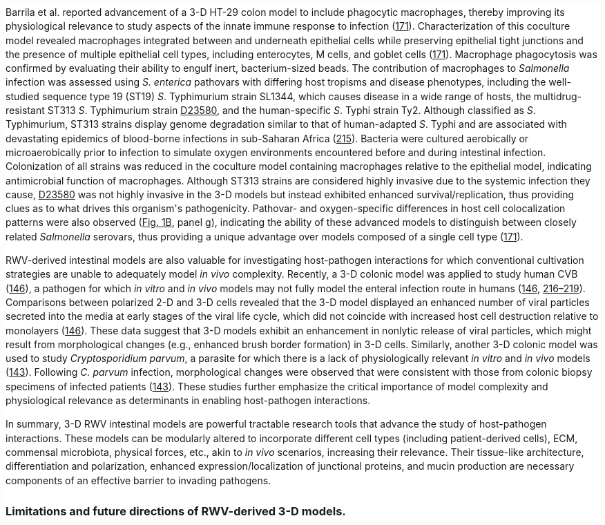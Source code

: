 Barrila et al. reported advancement of a 3-D HT-29 colon model to include phagocytic macrophages, thereby improving its physiological relevance to study aspects of the innate immune response to infection ([171](#B171)). Characterization of this coculture model revealed macrophages integrated between and underneath epithelial cells while preserving epithelial tight junctions and the presence of multiple epithelial cell types, including enterocytes, M cells, and goblet cells ([171](#B171)). Macrophage phagocytosis was confirmed by evaluating their ability to engulf inert, bacterium-sized beads. The contribution of macrophages to *Salmonella* infection was assessed using *S. enterica* pathovars with differing host tropisms and disease phenotypes, including the well-studied sequence type 19 (ST19) *S*. Typhimurium strain SL1344, which causes disease in a wide range of hosts, the multidrug-resistant ST313 *S*. Typhimurium strain [D23580](https://www.ncbi.nlm.nih.gov/nuccore/D23580), and the human-specific *S*. Typhi strain Ty2. Although classified as *S*. Typhimurium, ST313 strains display genome degradation similar to that of human-adapted *S*. Typhi and are associated with devastating epidemics of blood-borne infections in sub-Saharan Africa ([215](#B215)). Bacteria were cultured aerobically or microaerobically prior to infection to simulate oxygen environments encountered before and during intestinal infection. Colonization of all strains was reduced in the coculture model containing macrophages relative to the epithelial model, indicating antimicrobial function of macrophages. Although ST313 strains are considered highly invasive due to the systemic infection they cause, [D23580](https://www.ncbi.nlm.nih.gov/nuccore/D23580) was not highly invasive in the 3-D models but instead exhibited enhanced survival/replication, thus providing clues as to what drives this organism's pathogenicity. Pathovar- and oxygen-specific differences in host cell colocalization patterns were also observed ([Fig. 1B](#F1), panel g), indicating the ability of these advanced models to distinguish between closely related *Salmonella* serovars, thus providing a unique advantage over models composed of a single cell type ([171](#B171)).

RWV-derived intestinal models are also valuable for investigating host-pathogen interactions for which conventional cultivation strategies are unable to adequately model *in vivo* complexity. Recently, a 3-D colonic model was applied to study human CVB ([146](#B146)), a pathogen for which *in vitro* and *in vivo* models may not fully model the enteral infection route in humans ([146](#B146), [216](#B216)[–](#B217)[219](#B219)). Comparisons between polarized 2-D and 3-D cells revealed that the 3-D model displayed an enhanced number of viral particles secreted into the media at early stages of the viral life cycle, which did not coincide with increased host cell destruction relative to monolayers ([146](#B146)). These data suggest that 3-D models exhibit an enhancement in nonlytic release of viral particles, which might result from morphological changes (e.g., enhanced brush border formation) in 3-D cells. Similarly, another 3-D colonic model was used to study *Cryptosporidium parvum*, a parasite for which there is a lack of physiologically relevant *in vitro* and *in vivo* models ([143](#B143)). Following *C. parvum* infection, morphological changes were observed that were consistent with those from colonic biopsy specimens of infected patients ([143](#B143)). These studies further emphasize the critical importance of model complexity and physiological relevance as determinants in enabling host-pathogen interactions.

In summary, 3-D RWV intestinal models are powerful tractable research tools that advance the study of host-pathogen interactions. These models can be modularly altered to incorporate different cell types (including patient-derived cells), ECM, commensal microbiota, physical forces, etc., akin to *in vivo* scenarios, increasing their relevance. Their tissue-like architecture, differentiation and polarization, enhanced expression/localization of junctional proteins, and mucin production are necessary components of an effective barrier to invading pathogens.

### Limitations and future directions of RWV-derived 3-D models.
